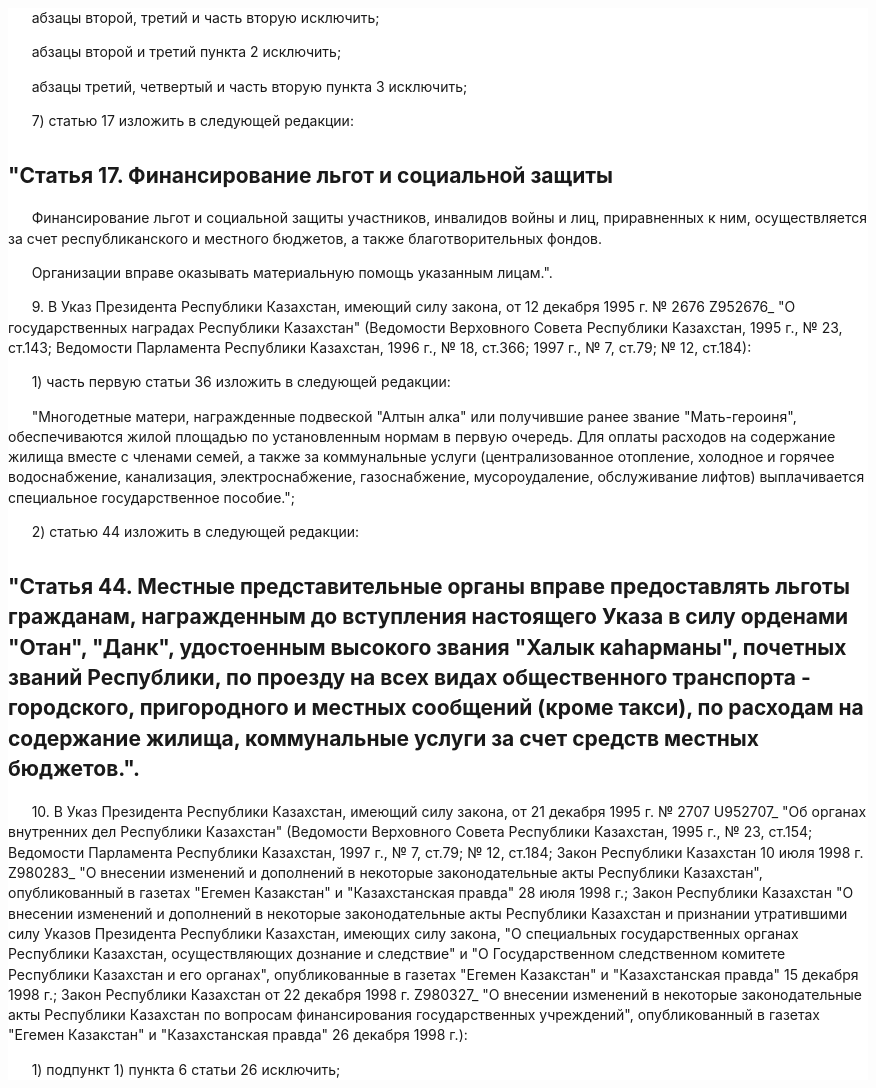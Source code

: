       абзацы второй, третий и часть вторую исключить;

      абзацы второй и третий пункта 2 исключить;

      абзацы третий, четвертый и часть вторую пункта 3 исключить;

      7) статью 17 изложить в следующей редакции:

## "Статья 17. Финансирование льгот и социальной защиты

      Финансирование льгот и социальной защиты участников, инвалидов войны и лиц, приравненных к ним, осуществляется за счет республиканского и местного бюджетов, а также благотворительных фондов.

      Организации вправе оказывать материальную помощь указанным лицам.".

      9. В Указ Президента Республики Казахстан, имеющий силу закона, от 12 декабря 1995 г. № 2676 Z952676_ "О государственных наградах Республики Казахстан" (Ведомости Верховного Совета Республики Казахстан, 1995 г., № 23, ст.143; Ведомости Парламента Республики Казахстан, 1996 г., № 18, ст.366; 1997 г., № 7, ст.79; № 12, ст.184):

      1) часть первую статьи 36 изложить в следующей редакции:

      "Многодетные матери, награжденные подвеской "Алтын алка" или получившие ранее звание "Мать-героиня", обеспечиваются жилой площадью по установленным нормам в первую очередь. Для оплаты расходов на содержание жилища вместе с членами семей, а также за коммунальные услуги (централизованное отопление, холодное и горячее водоснабжение, канализация, электроснабжение, газоснабжение, мусороудаление, обслуживание лифтов) выплачивается специальное государственное пособие.";

      2) статью 44 изложить в следующей редакции:

## "Статья 44. Местные представительные органы вправе предоставлять льготы гражданам, награжденным до вступления настоящего Указа в силу орденами "Отан", "Данк", удостоенным высокого звания "Халык каhарманы", почетных званий Республики, по проезду на всех видах общественного транспорта - городского, пригородного и местных сообщений (кроме такси), по расходам на содержание жилища, коммунальные услуги за счет средств местных бюджетов.".

      10. В Указ Президента Республики Казахстан, имеющий силу закона, от 21 декабря 1995 г. № 2707 U952707_ "Об органах внутренних дел Республики Казахстан" (Ведомости Верховного Совета Республики Казахстан, 1995 г., № 23, ст.154; Ведомости Парламента Республики Казахстан, 1997 г., № 7, ст.79; № 12, ст.184; Закон Республики Казахстан 10 июля 1998 г. Z980283_ "О внесении изменений и дополнений в некоторые законодательные акты Республики Казахстан", опубликованный в газетах "Егемен Казакстан" и "Казахстанская правда" 28 июля 1998 г.; Закон Республики Казахстан "О внесении изменений и дополнений в некоторые законодательные акты Республики Казахстан и признании утратившими силу Указов Президента Республики Казахстан, имеющих силу закона, "О специальных государственных органах Республики Казахстан, осуществляющих дознание и следствие" и "О Государственном следственном комитете Республики Казахстан и его органах", опубликованные в газетах "Егемен Казакстан" и "Казахстанская правда" 15 декабря 1998 г.; Закон Республики Казахстан от 22 декабря 1998 г. Z980327_ "О внесении изменений в некоторые законодательные акты Республики Казахстан по вопросам финансирования государственных учреждений", опубликованный в газетах "Егемен Казакстан" и "Казахстанская правда" 26 декабря 1998 г.):

      1) подпункт 1) пункта 6 статьи 26 исключить;
